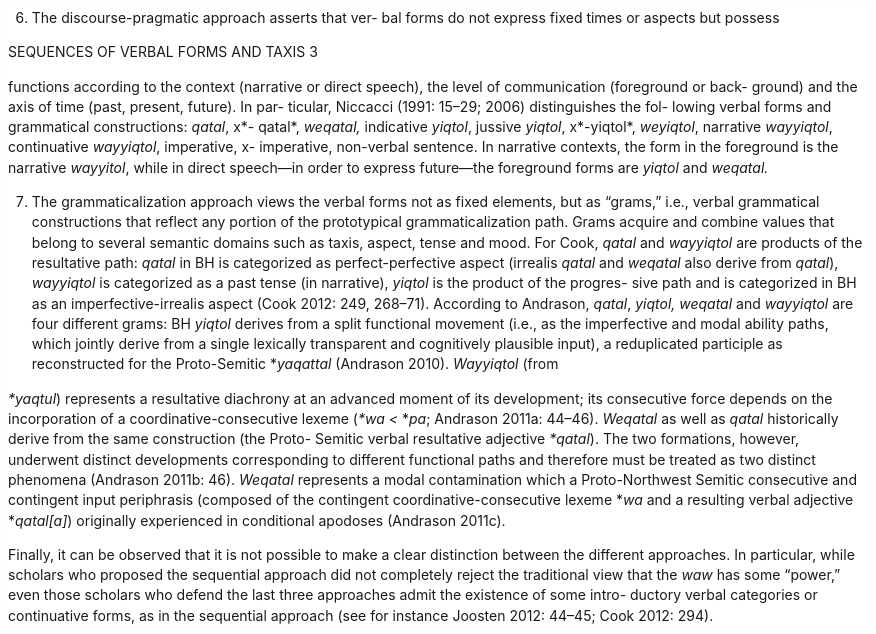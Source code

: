6)  The discourse-pragmatic approach asserts that ver- bal forms do not
    express fixed times or aspects but possess

SEQUENCES OF VERBAL FORMS AND TAXIS 3

functions according to the context (narrative or direct speech), the
level of communication (foreground or back- ground) and the axis of
time (past, present, future). In par- ticular, Niccacci (1991: 15–29;
2006) distinguishes the fol- lowing verbal forms and grammatical
constructions: *qatal*, x*- qatal*, *weqatal,* indicative *yiqtol*,
jussive *yiqtol*, x*-yiqtol*, *weyiqtol*, narrative *wayyiqtol*,
continuative *wayyiqtol*, imperative, x- imperative, non-verbal
sentence. In narrative contexts, the form in the foreground is the
narrative *wayyitol*, while in direct speech—in order to express
future—the foreground forms are *yiqtol* and *weqatal.*

7)  The grammaticalization approach views the verbal forms not as fixed
    elements, but as “grams,” i.e., verbal grammatical constructions
    that reflect any portion of the prototypical grammaticalization
    path. Grams acquire and combine values that belong to several
    semantic domains such as taxis, aspect, tense and mood. For Cook,
    *qatal* and *wayyiqtol* are products of the resultative path:
    *qatal* in BH is categorized as perfect-perfective aspect (irrealis
    *qatal* and *weqatal* also derive from *qatal*), *wayyiqtol* is
    categorized as a past tense (in narrative), *yiqtol* is the product
    of the progres- sive path and is categorized in BH as an
    imperfective-irrealis aspect (Cook 2012: 249, 268–71). According to
    Andrason, *qatal*, *yiqtol, weqatal* and *wayyiqtol* are four
    different grams: BH *yiqtol* derives from a split functional
    movement (i.e., as the imperfective and modal ability paths, which
    jointly derive from a single lexically transparent and cognitively
    plausible input), a reduplicated participle as reconstructed for the
    Proto-Semitic \**yaqattal* (Andrason 2010). *Wayyiqtol* (from

*\*yaqtul*) represents a resultative diachrony at an advanced moment
of its development; its consecutive force depends on the incorporation
of a coordinative-consecutive lexeme (*\*wa \<* \**pa*; Andrason
2011a: 44–46). *Weqatal* as well as *qatal* historically derive from
the same construction (the Proto- Semitic verbal resultative adjective
*\*qatal*). The two formations, however, underwent distinct
developments corresponding to different functional paths and therefore
must be treated as two distinct phenomena (Andrason 2011b: 46).
*Weqatal* represents a modal contamination which a Proto-Northwest
Semitic consecutive and contingent input periphrasis (composed of the
contingent coordinative-consecutive lexeme \**wa* and a resulting
verbal adjective \**qatal\[a\]*) originally experienced in conditional
apodoses (Andrason 2011c).

Finally, it can be observed that it is not possible to make a clear
distinction between the different approaches. In particular, while
scholars who proposed the sequential approach did not completely
reject the traditional view that the *waw* has some “power,” even
those scholars who defend the last three approaches admit the
existence of some intro- ductory verbal categories or continuative
forms, as in the sequential approach (see for instance Joosten 2012:
44–45; Cook 2012: 294).
